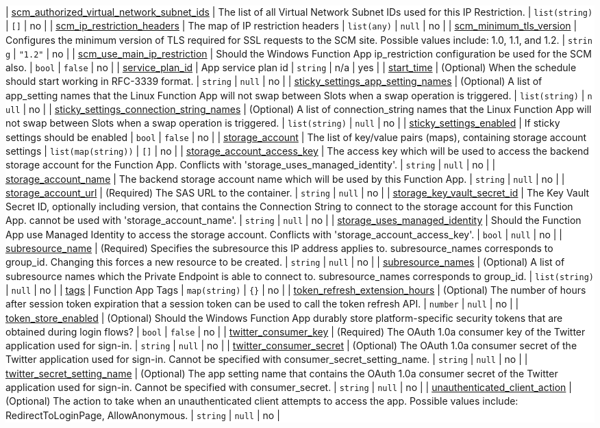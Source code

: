 | <a name="input_scm_authorized_virtual_network_subnet_ids"></a> [scm\_authorized\_virtual\_network\_subnet\_ids](#input\_scm\_authorized\_virtual\_network\_subnet\_ids) | The list of all Virtual Network Subnet IDs used for this IP Restriction. | `list(string)` | `[]` | no |
| <a name="input_scm_ip_restriction_headers"></a> [scm\_ip\_restriction\_headers](#input\_scm\_ip\_restriction\_headers) | The map of IP restriction headers | `list(any)` | `null` | no |
| <a name="input_scm_minimum_tls_version"></a> [scm\_minimum\_tls\_version](#input\_scm\_minimum\_tls\_version) | Configures the minimum version of TLS required for SSL requests to the SCM site. Possible values include: 1.0, 1.1, and 1.2. | `string` | `"1.2"` | no |
| <a name="input_scm_use_main_ip_restriction"></a> [scm\_use\_main\_ip\_restriction](#input\_scm\_use\_main\_ip\_restriction) | Should the Windows Function App ip\_restriction configuration be used for the SCM also. | `bool` | `false` | no |
| <a name="input_service_plan_id"></a> [service\_plan\_id](#input\_service\_plan\_id) | App service plan id | `string` | n/a | yes |
| <a name="input_start_time"></a> [start\_time](#input\_start\_time) | (Optional) When the schedule should start working in RFC-3339 format. | `string` | `null` | no |
| <a name="input_sticky_settings_app_setting_names"></a> [sticky\_settings\_app\_setting\_names](#input\_sticky\_settings\_app\_setting\_names) | (Optional) A list of app\_setting names that the Linux Function App will not swap between Slots when a swap operation is triggered. | `list(string)` | `null` | no |
| <a name="input_sticky_settings_connection_string_names"></a> [sticky\_settings\_connection\_string\_names](#input\_sticky\_settings\_connection\_string\_names) | (Optional) A list of connection\_string names that the Linux Function App will not swap between Slots when a swap operation is triggered. | `list(string)` | `null` | no |
| <a name="input_sticky_settings_enabled"></a> [sticky\_settings\_enabled](#input\_sticky\_settings\_enabled) | If sticky settings should be enabled | `bool` | `false` | no |
| <a name="input_storage_account"></a> [storage\_account](#input\_storage\_account) | The list of key/value pairs (maps), containing storage account settings | `list(map(string))` | `[]` | no |
| <a name="input_storage_account_access_key"></a> [storage\_account\_access\_key](#input\_storage\_account\_access\_key) | The access key which will be used to access the backend storage account for the Function App. Conflicts with 'storage\_uses\_managed\_identity'. | `string` | `null` | no |
| <a name="input_storage_account_name"></a> [storage\_account\_name](#input\_storage\_account\_name) | The backend storage account name which will be used by this Function App. | `string` | `null` | no |
| <a name="input_storage_account_url"></a> [storage\_account\_url](#input\_storage\_account\_url) | (Required) The SAS URL to the container. | `string` | `null` | no |
| <a name="input_storage_key_vault_secret_id"></a> [storage\_key\_vault\_secret\_id](#input\_storage\_key\_vault\_secret\_id) | The Key Vault Secret ID, optionally including version, that contains the Connection String to connect to the storage account for this Function App. cannot be used with 'storage\_account\_name'. | `string` | `null` | no |
| <a name="input_storage_uses_managed_identity"></a> [storage\_uses\_managed\_identity](#input\_storage\_uses\_managed\_identity) | Should the Function App use Managed Identity to access the storage account. Conflicts with 'storage\_account\_access\_key'. | `bool` | `null` | no |
| <a name="input_subresource_name"></a> [subresource\_name](#input\_subresource\_name) | (Required) Specifies the subresource this IP address applies to. subresource\_names corresponds to group\_id. Changing this forces a new resource to be created. | `string` | `null` | no |
| <a name="input_subresource_names"></a> [subresource\_names](#input\_subresource\_names) | (Optional) A list of subresource names which the Private Endpoint is able to connect to. subresource\_names corresponds to group\_id. | `list(string)` | `null` | no |
| <a name="input_tags"></a> [tags](#input\_tags) | Function App Tags | `map(string)` | `{}` | no |
| <a name="input_token_refresh_extension_hours"></a> [token\_refresh\_extension\_hours](#input\_token\_refresh\_extension\_hours) | (Optional) The number of hours after session token expiration that a session token can be used to call the token refresh API. | `number` | `null` | no |
| <a name="input_token_store_enabled"></a> [token\_store\_enabled](#input\_token\_store\_enabled) | (Optional) Should the Windows Function App durably store platform-specific security tokens that are obtained during login flows? | `bool` | `false` | no |
| <a name="input_twitter_consumer_key"></a> [twitter\_consumer\_key](#input\_twitter\_consumer\_key) | (Required) The OAuth 1.0a consumer key of the Twitter application used for sign-in. | `string` | `null` | no |
| <a name="input_twitter_consumer_secret"></a> [twitter\_consumer\_secret](#input\_twitter\_consumer\_secret) | (Optional) The OAuth 1.0a consumer secret of the Twitter application used for sign-in. Cannot be specified with consumer\_secret\_setting\_name. | `string` | `null` | no |
| <a name="input_twitter_secret_setting_name"></a> [twitter\_secret\_setting\_name](#input\_twitter\_secret\_setting\_name) | (Optional) The app setting name that contains the OAuth 1.0a consumer secret of the Twitter application used for sign-in. Cannot be specified with consumer\_secret. | `string` | `null` | no |
| <a name="input_unauthenticated_client_action"></a> [unauthenticated\_client\_action](#input\_unauthenticated\_client\_action) | (Optional) The action to take when an unauthenticated client attempts to access the app. Possible values include: RedirectToLoginPage, AllowAnonymous. | `string` | `null` | no |